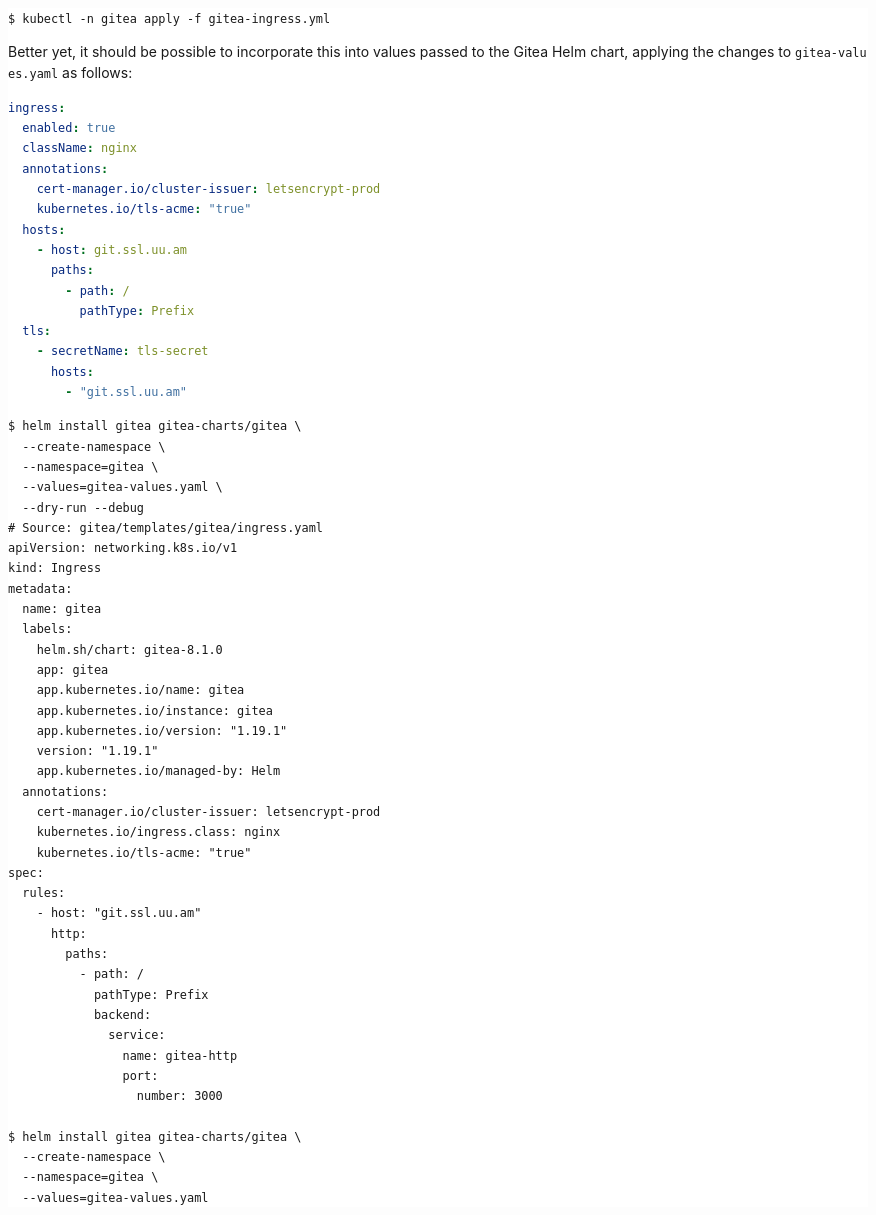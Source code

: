 ``` console
$ kubectl -n gitea apply -f gitea-ingress.yml
```

Better yet, it should be possible to incorporate this
into values passed to the Gitea Helm chart, applying
the changes to `gitea-values.yaml` as follows:

``` yaml
ingress:
  enabled: true
  className: nginx
  annotations:
    cert-manager.io/cluster-issuer: letsencrypt-prod
    kubernetes.io/tls-acme: "true"
  hosts:
    - host: git.ssl.uu.am
      paths:
        - path: /
          pathType: Prefix
  tls:
    - secretName: tls-secret
      hosts:
        - "git.ssl.uu.am"
```

``` console
$ helm install gitea gitea-charts/gitea \
  --create-namespace \
  --namespace=gitea \
  --values=gitea-values.yaml \
  --dry-run --debug
# Source: gitea/templates/gitea/ingress.yaml
apiVersion: networking.k8s.io/v1
kind: Ingress
metadata:
  name: gitea
  labels:
    helm.sh/chart: gitea-8.1.0
    app: gitea
    app.kubernetes.io/name: gitea
    app.kubernetes.io/instance: gitea
    app.kubernetes.io/version: "1.19.1"
    version: "1.19.1"
    app.kubernetes.io/managed-by: Helm
  annotations:
    cert-manager.io/cluster-issuer: letsencrypt-prod
    kubernetes.io/ingress.class: nginx
    kubernetes.io/tls-acme: "true"
spec:
  rules:
    - host: "git.ssl.uu.am"
      http:
        paths:
          - path: /
            pathType: Prefix
            backend:
              service:
                name: gitea-http
                port:
                  number: 3000

$ helm install gitea gitea-charts/gitea \
  --create-namespace \
  --namespace=gitea \
  --values=gitea-values.yaml 
```